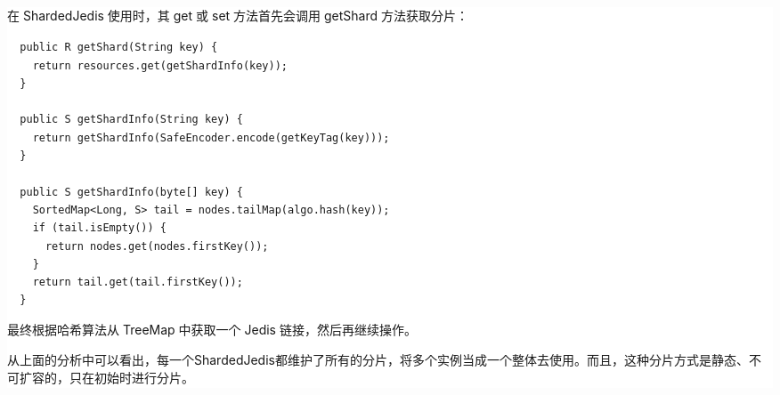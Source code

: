 在 ShardedJedis 使用时，其 get 或 set 方法首先会调用 getShard 方法获取分片：

```
  public R getShard(String key) {
    return resources.get(getShardInfo(key));
  }

  public S getShardInfo(String key) {
    return getShardInfo(SafeEncoder.encode(getKeyTag(key)));
  }

  public S getShardInfo(byte[] key) {
    SortedMap<Long, S> tail = nodes.tailMap(algo.hash(key));
    if (tail.isEmpty()) {
      return nodes.get(nodes.firstKey());
    }
    return tail.get(tail.firstKey());
  }
```

最终根据哈希算法从 TreeMap 中获取一个 Jedis 链接，然后再继续操作。

从上面的分析中可以看出，每一个ShardedJedis都维护了所有的分片，将多个实例当成一个整体去使用。而且，这种分片方式是静态、不可扩容的，只在初始时进行分片。

